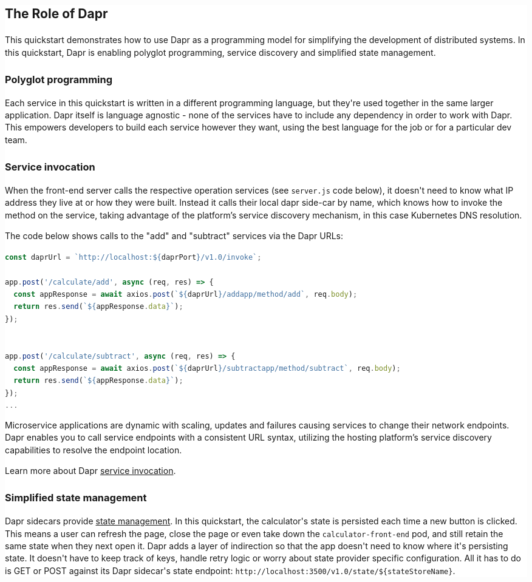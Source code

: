 ## The Role of Dapr

This quickstart demonstrates how to use Dapr as a programming model for simplifying the development of distributed systems. In this quickstart, Dapr is enabling polyglot programming, service discovery and simplified state management.

### Polyglot programming

Each service in this quickstart is written in a different programming language, but they're used together in the same larger application. Dapr itself is language agnostic - none of the services have to include any dependency in order to work with Dapr. This empowers developers to build each service however they want, using the best language for the job or for a particular dev team.

### Service invocation

When the front-end server calls the respective operation services (see `server.js` code below), it doesn't need to know what IP address they live at or how they were built. Instead it calls their local dapr side-car by name, which knows how to invoke the method on the service, taking advantage of the platform’s service discovery mechanism, in this case Kubernetes DNS resolution.

The code below shows calls to the "add" and "subtract" services via the Dapr URLs:
```js
const daprUrl = `http://localhost:${daprPort}/v1.0/invoke`;

app.post('/calculate/add', async (req, res) => {
  const appResponse = await axios.post(`${daprUrl}/addapp/method/add`, req.body);
  return res.send(`${appResponse.data}`); 
});


app.post('/calculate/subtract', async (req, res) => {
  const appResponse = await axios.post(`${daprUrl}/subtractapp/method/subtract`, req.body);
  return res.send(`${appResponse.data}`); 
});
...
```

Microservice applications are dynamic with scaling, updates and failures causing services to change their network endpoints. Dapr enables you to call service endpoints with a consistent URL syntax, utilizing the hosting platform’s service discovery capabilities to resolve the endpoint location.

Learn more about Dapr [service invocation](https://docs.dapr.io/developing-applications/building-blocks/service-invocation/).

### Simplified state management

Dapr sidecars provide [state management](https://docs.dapr.io/developing-applications/building-blocks/state-management/). In this quickstart, the calculator's state is persisted each time a new button is clicked. This means a user can refresh the page, close the page or even take down the `calculator-front-end` pod, and still retain the same state when they next open it. Dapr adds a layer of indirection so that the app doesn't need to know where it's persisting state. It doesn't have to keep track of keys, handle retry logic or worry about state provider specific configuration. All it has to do is GET or POST against its Dapr sidecar's state endpoint: `http://localhost:3500/v1.0/state/${stateStoreName}`.
